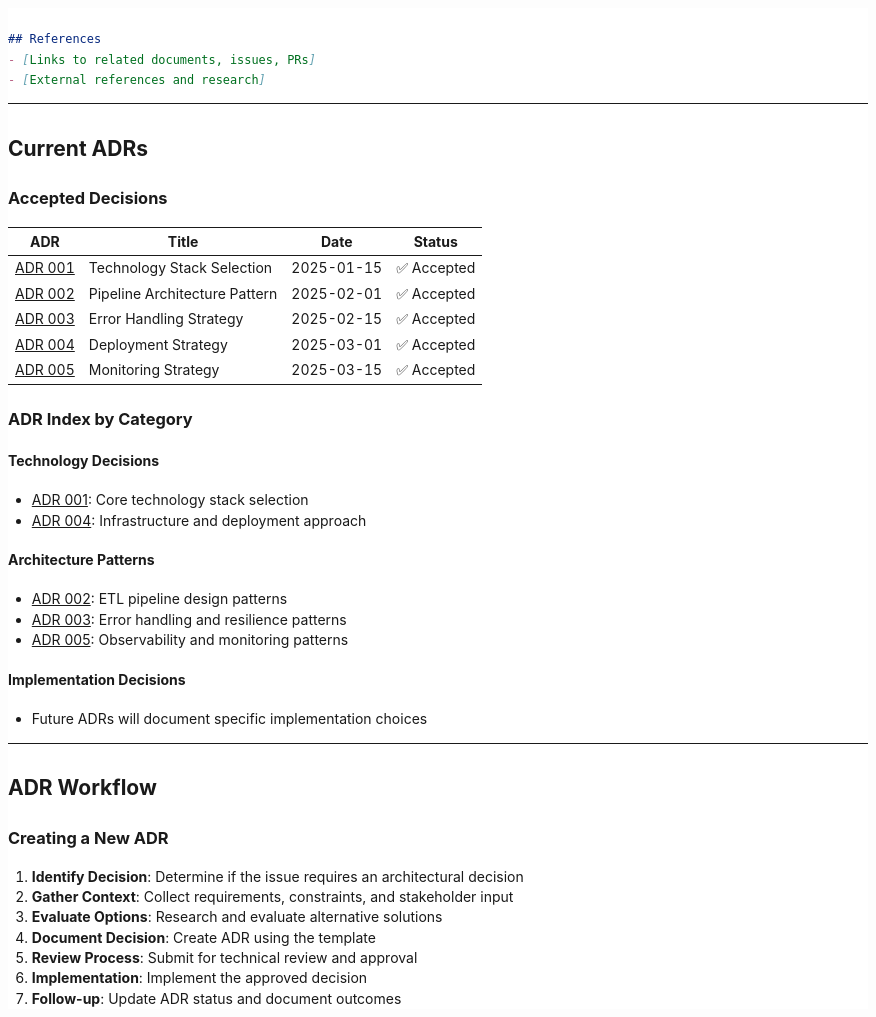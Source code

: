 ```markdown

## References
- [Links to related documents, issues, PRs]
- [External references and research]
```

---

## Current ADRs

### Accepted Decisions

| ADR | Title | Date | Status |
|-----|-------|------|--------|
| [ADR 001](adr-001-technology-stack.md) | Technology Stack Selection | 2025-01-15 | ✅ Accepted |
| [ADR 002](adr-002-pipeline-architecture.md) | Pipeline Architecture Pattern | 2025-02-01 | ✅ Accepted |
| [ADR 003](adr-003-error-handling.md) | Error Handling Strategy | 2025-02-15 | ✅ Accepted |
| [ADR 004](adr-004-deployment-strategy.md) | Deployment Strategy | 2025-03-01 | ✅ Accepted |
| [ADR 005](adr-005-monitoring-strategy.md) | Monitoring Strategy | 2025-03-15 | ✅ Accepted |

### ADR Index by Category

#### Technology Decisions
- [ADR 001](adr-001-technology-stack.md): Core technology stack selection
- [ADR 004](adr-004-deployment-strategy.md): Infrastructure and deployment approach

#### Architecture Patterns
- [ADR 002](adr-002-pipeline-architecture.md): ETL pipeline design patterns
- [ADR 003](adr-003-error-handling.md): Error handling and resilience patterns
- [ADR 005](adr-005-monitoring-strategy.md): Observability and monitoring patterns

#### Implementation Decisions
- Future ADRs will document specific implementation choices

---

## ADR Workflow

### Creating a New ADR

1. **Identify Decision**: Determine if the issue requires an architectural decision
2. **Gather Context**: Collect requirements, constraints, and stakeholder input
3. **Evaluate Options**: Research and evaluate alternative solutions
4. **Document Decision**: Create ADR using the template
5. **Review Process**: Submit for technical review and approval
6. **Implementation**: Implement the approved decision
7. **Follow-up**: Update ADR status and document outcomes
